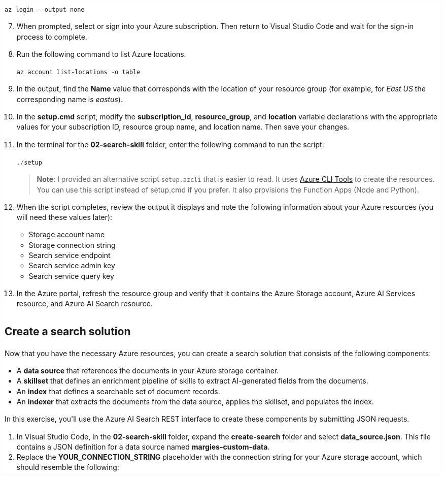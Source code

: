    ```powershell
   az login --output none
   ```

7. When prompted, select or sign into your Azure subscription. Then return to Visual Studio Code and wait for the sign-in process to complete.
8. Run the following command to list Azure locations.

   ```powershell
   az account list-locations -o table
   ```

9. In the output, find the **Name** value that corresponds with the location of your resource group (for example, for _East US_ the corresponding name is _eastus_).
10. In the **setup.cmd** script, modify the **subscription_id**, **resource_group**, and **location** variable declarations with the appropriate values for your subscription ID, resource group name, and location name. Then save your changes.
11. In the terminal for the **02-search-skill** folder, enter the following command to run the script:

    ```powershell
    ./setup
    ```

    > **Note**: I provided an alternative script `setup.azcli` that is easier to read. It uses [Azure CLI Tools](https://marketplace.visualstudio.com/items?itemName=ms-vscode.azurecli) to create the resources. You can use this script instead of setup.cmd if you prefer. It also provisions the Function Apps (Node and Python).

12. When the script completes, review the output it displays and note the following information about your Azure resources (you will need these values later):

    - Storage account name
    - Storage connection string
    - Search service endpoint
    - Search service admin key
    - Search service query key

13. In the Azure portal, refresh the resource group and verify that it contains the Azure Storage account, Azure AI Services resource, and Azure AI Search resource.

## Create a search solution

Now that you have the necessary Azure resources, you can create a search solution that consists of the following components:

- A **data source** that references the documents in your Azure storage container.
- A **skillset** that defines an enrichment pipeline of skills to extract AI-generated fields from the documents.
- An **index** that defines a searchable set of document records.
- An **indexer** that extracts the documents from the data source, applies the skillset, and populates the index.

In this exercise, you'll use the Azure AI Search REST interface to create these components by submitting JSON requests.

1. In Visual Studio Code, in the **02-search-skill** folder, expand the **create-search** folder and select **data_source.json**. This file contains a JSON definition for a data source named **margies-custom-data**.
2. Replace the **YOUR_CONNECTION_STRING** placeholder with the connection string for your Azure storage account, which should resemble the following:
